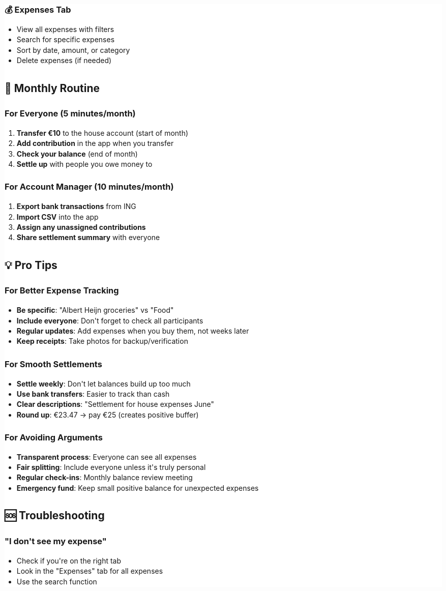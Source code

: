 ### 💰 Expenses Tab
- View all expenses with filters
- Search for specific expenses
- Sort by date, amount, or category
- Delete expenses (if needed)

## 🎯 Monthly Routine

### For Everyone (5 minutes/month)
1. **Transfer €10** to the house account (start of month)
2. **Add contribution** in the app when you transfer
3. **Check your balance** (end of month)
4. **Settle up** with people you owe money to

### For Account Manager (10 minutes/month)
1. **Export bank transactions** from ING
2. **Import CSV** into the app
3. **Assign any unassigned contributions**
4. **Share settlement summary** with everyone

## 💡 Pro Tips

### For Better Expense Tracking
- **Be specific**: "Albert Heijn groceries" vs "Food"
- **Include everyone**: Don't forget to check all participants
- **Regular updates**: Add expenses when you buy them, not weeks later
- **Keep receipts**: Take photos for backup/verification

### For Smooth Settlements
- **Settle weekly**: Don't let balances build up too much
- **Use bank transfers**: Easier to track than cash
- **Clear descriptions**: "Settlement for house expenses June" 
- **Round up**: €23.47 → pay €25 (creates positive buffer)

### For Avoiding Arguments
- **Transparent process**: Everyone can see all expenses
- **Fair splitting**: Include everyone unless it's truly personal
- **Regular check-ins**: Monthly balance review meeting
- **Emergency fund**: Keep small positive balance for unexpected expenses

## 🆘 Troubleshooting

### "I don't see my expense"
- Check if you're on the right tab
- Look in the "Expenses" tab for all expenses
- Use the search function
